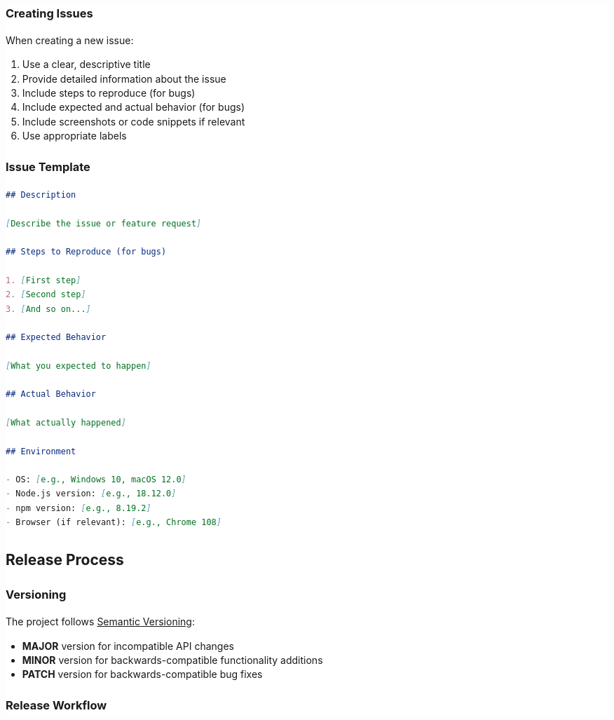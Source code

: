 ### Creating Issues

When creating a new issue:

1. Use a clear, descriptive title
2. Provide detailed information about the issue
3. Include steps to reproduce (for bugs)
4. Include expected and actual behavior (for bugs)
5. Include screenshots or code snippets if relevant
6. Use appropriate labels

### Issue Template

```markdown
## Description

[Describe the issue or feature request]

## Steps to Reproduce (for bugs)

1. [First step]
2. [Second step]
3. [And so on...]

## Expected Behavior

[What you expected to happen]

## Actual Behavior

[What actually happened]

## Environment

- OS: [e.g., Windows 10, macOS 12.0]
- Node.js version: [e.g., 18.12.0]
- npm version: [e.g., 8.19.2]
- Browser (if relevant): [e.g., Chrome 108]
```

## Release Process

### Versioning

The project follows [Semantic Versioning](https://semver.org/):

- **MAJOR** version for incompatible API changes
- **MINOR** version for backwards-compatible functionality additions
- **PATCH** version for backwards-compatible bug fixes

### Release Workflow
